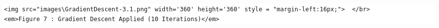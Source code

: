     <img src="images\GradientDescent-3.1.png" width='360' height='360' style = "margin-left:16px;">  </br>
    <em>Figure 7 : Gradient Descent Applied (10 Iterations)</em>
</p>



</div>
